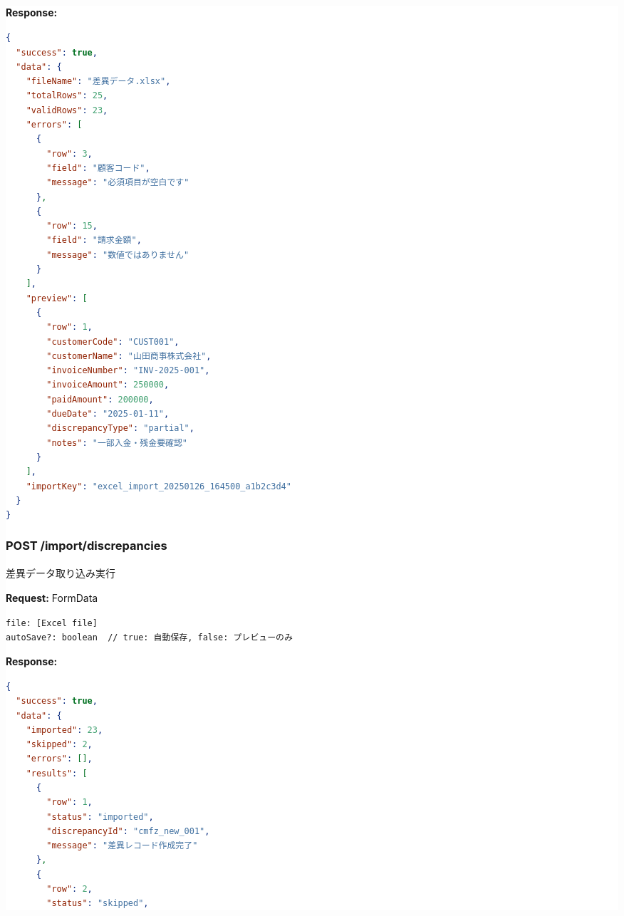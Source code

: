 **Response:**
```json
{
  "success": true,
  "data": {
    "fileName": "差異データ.xlsx",
    "totalRows": 25,
    "validRows": 23,
    "errors": [
      {
        "row": 3,
        "field": "顧客コード", 
        "message": "必須項目が空白です"
      },
      {
        "row": 15,
        "field": "請求金額",
        "message": "数値ではありません"
      }
    ],
    "preview": [
      {
        "row": 1,
        "customerCode": "CUST001",
        "customerName": "山田商事株式会社",
        "invoiceNumber": "INV-2025-001",
        "invoiceAmount": 250000,
        "paidAmount": 200000,
        "dueDate": "2025-01-11",
        "discrepancyType": "partial",
        "notes": "一部入金・残金要確認"
      }
    ],
    "importKey": "excel_import_20250126_164500_a1b2c3d4"
  }
}
```

### POST /import/discrepancies
差異データ取り込み実行

**Request:** FormData
```
file: [Excel file]
autoSave?: boolean  // true: 自動保存, false: プレビューのみ
```

**Response:**
```json
{
  "success": true,
  "data": {
    "imported": 23,
    "skipped": 2,
    "errors": [],
    "results": [
      {
        "row": 1,
        "status": "imported",
        "discrepancyId": "cmfz_new_001",
        "message": "差異レコード作成完了"
      },
      {
        "row": 2, 
        "status": "skipped",
```